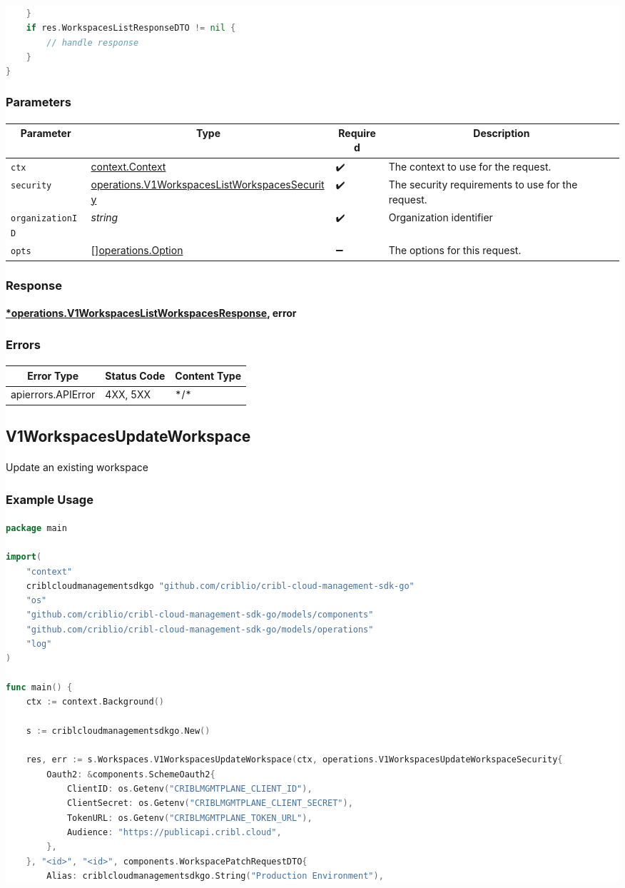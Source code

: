 ```go
    }
    if res.WorkspacesListResponseDTO != nil {
        // handle response
    }
}
```

### Parameters

| Parameter                                                                                                      | Type                                                                                                           | Required                                                                                                       | Description                                                                                                    |
| -------------------------------------------------------------------------------------------------------------- | -------------------------------------------------------------------------------------------------------------- | -------------------------------------------------------------------------------------------------------------- | -------------------------------------------------------------------------------------------------------------- |
| `ctx`                                                                                                          | [context.Context](https://pkg.go.dev/context#Context)                                                          | :heavy_check_mark:                                                                                             | The context to use for the request.                                                                            |
| `security`                                                                                                     | [operations.V1WorkspacesListWorkspacesSecurity](../../models/operations/v1workspaceslistworkspacessecurity.md) | :heavy_check_mark:                                                                                             | The security requirements to use for the request.                                                              |
| `organizationID`                                                                                               | *string*                                                                                                       | :heavy_check_mark:                                                                                             | Organization identifier                                                                                        |
| `opts`                                                                                                         | [][operations.Option](../../models/operations/option.md)                                                       | :heavy_minus_sign:                                                                                             | The options for this request.                                                                                  |

### Response

**[*operations.V1WorkspacesListWorkspacesResponse](../../models/operations/v1workspaceslistworkspacesresponse.md), error**

### Errors

| Error Type         | Status Code        | Content Type       |
| ------------------ | ------------------ | ------------------ |
| apierrors.APIError | 4XX, 5XX           | \*/\*              |

## V1WorkspacesUpdateWorkspace

Update an existing workspace

### Example Usage


```go
package main

import(
	"context"
	criblcloudmanagementsdkgo "github.com/criblio/cribl-cloud-management-sdk-go"
	"os"
	"github.com/criblio/cribl-cloud-management-sdk-go/models/components"
	"github.com/criblio/cribl-cloud-management-sdk-go/models/operations"
	"log"
)

func main() {
    ctx := context.Background()

    s := criblcloudmanagementsdkgo.New()

    res, err := s.Workspaces.V1WorkspacesUpdateWorkspace(ctx, operations.V1WorkspacesUpdateWorkspaceSecurity{
        Oauth2: &components.SchemeOauth2{
            ClientID: os.Getenv("CRIBLMGMTPLANE_CLIENT_ID"),
            ClientSecret: os.Getenv("CRIBLMGMTPLANE_CLIENT_SECRET"),
            TokenURL: os.Getenv("CRIBLMGMTPLANE_TOKEN_URL"),
            Audience: "https://publicapi.cribl.cloud",
        },
    }, "<id>", "<id>", components.WorkspacePatchRequestDTO{
        Alias: criblcloudmanagementsdkgo.String("Production Environment"),
```